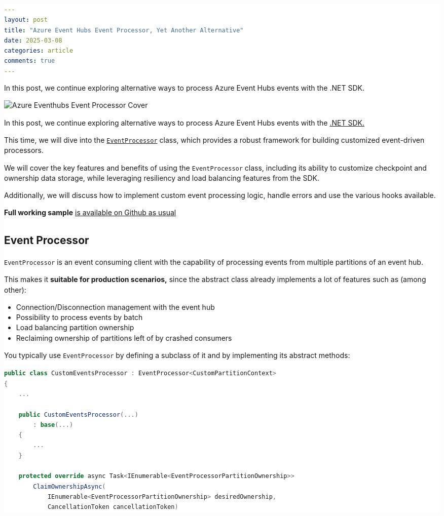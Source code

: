 ```yaml
---
layout: post
title: "Azure Event Hubs Event Processor, Yet Another Alternative"
date: 2025-03-08
categories: article
comments: true
---
```


<p class="summary">
In this post, we continue exploring alternative ways to process Azure Event Hubs events with the .NET SDK.
</p>


<div class="img-container">
  <img src="{{ site.url }}/imgs/AzureEventhubEventProcessorCover.webp" alt="Azure Eventhubs Event Processor Cover" />
</div>

In this post, we continue exploring alternative ways to process Azure Event Hubs events with the [.NET SDK.](https://github.com/Azure/azure-sdk-for-net/tree/main/sdk/eventhub)

This time, we will dive into the [`EventProcessor`](https://github.com/Azure/azure-sdk-for-net/blob/main/sdk/eventhub/Azure.Messaging.EventHubs/design/proposal-event-processor%7BT%7D.md) class, which provides a robust framework for building customized event-driven processors.

We will cover the key features and benefits of using the `EventProcessor` class, including its ability to 
customize checkpoint and ownership data storage, while leveraging resiliency and load balancing features from the SDK.

Additionally, we will discuss how to implement custom event processing logic, handle errors and use the various hooks available.

<i class="fa fa-github" aria-hidden="true"></i> **Full working sample** [is available on Github as usual](https://github.com/MissaouiChedy/BlogSamples/tree/main/AzureEventHubsEventProcessor)

## Event Processor

`EventProcessor` is an event consuming client with the capability of processing events from multiple partitions of an event hub. 

This makes it **suitable for production scenarios,** since the abstract class already implements a lot of features such as (among other):
- Connection/Disconnection management with the event hub
- Possibility to process events by batch
- Load balancing partition ownership
- Reclaiming ownership of partitions left of by crashed consumers

You typically use `EventProcessor` by defining a subclass of it and by implementing its abstract methods:

```csharp
public class CustomEventsProcessor : EventProcessor<CustomPartitionContext>
{
    ...

    public CustomEventsProcessor(...)
        : base(...)
    {
        ...
    }

    protected override async Task<IEnumerable<EventProcessorPartitionOwnership>> 
        ClaimOwnershipAsync(
            IEnumerable<EventProcessorPartitionOwnership> desiredOwnership,
            CancellationToken cancellationToken)
```